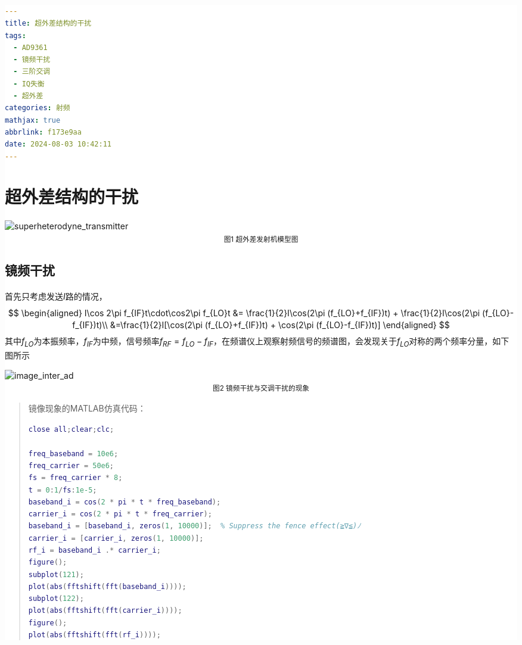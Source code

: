 ```yaml
---
title: 超外差结构的干扰
tags:
  - AD9361
  - 镜频干扰
  - 三阶交调
  - IQ失衡
  - 超外差
categories: 射频
mathjax: true
abbrlink: f173e9aa
date: 2024-08-03 10:42:11
---
```


# 超外差结构的干扰

<img src="https://cdn.jsdelivr.net/gh/Euler0525/tube/ct/superheterodyne_transmitter.webp" alt="superheterodyne_transmitter" width="90%" height="80%"/>

<center><small>图1 超外差发射机模型图</small></center>

## 镜频干扰

首先只考虑发送$I$路的情况，
$$
\begin{aligned}
I\cos 2\pi f_{IF}t\cdot\cos2\pi f_{LO}t &= \frac{1}{2}I\cos(2\pi (f_{LO}+f_{IF})t) + \frac{1}{2}I\cos(2\pi (f_{LO}-f_{IF})t)\\
&=\frac{1}{2}I[\cos(2\pi (f_{LO}+f_{IF})t) + \cos(2\pi (f_{LO}-f_{IF})t)]
\end{aligned}
$$
其中$f_{LO}$为本振频率，$f_{IF}$为中频，信号频率$f_{RF} = f_{LO}-f_{IF}$，在频谱仪上观察射频信号的频谱图，会发现关于$f_{LO}$对称的两个频率分量，如下图所示

<img src="https://cdn.jsdelivr.net/gh/Euler0525/tube/ct/image_inter_ad.webp" alt="image_inter_ad" width="60%" height="75%"/>

<center><small>图2 镜频干扰与交调干扰的现象</small></center>

> 镜像现象的MATLAB仿真代码：
>
> ```matlab
> close all;clear;clc;
> 
> freq_baseband = 10e6;
> freq_carrier = 50e6;
> fs = freq_carrier * 8;
> t = 0:1/fs:1e-5;
> baseband_i = cos(2 * pi * t * freq_baseband);
> carrier_i = cos(2 * pi * t * freq_carrier);
> baseband_i = [baseband_i, zeros(1, 10000)];  % Suppress the fence effect(≧∇≦)ﾉ
> carrier_i = [carrier_i, zeros(1, 10000)];
> rf_i = baseband_i .* carrier_i;
> figure();
> subplot(121);
> plot(abs(fftshift(fft(baseband_i))));
> subplot(122);
> plot(abs(fftshift(fft(carrier_i))));
> figure();
> plot(abs(fftshift(fft(rf_i))));
> ```
